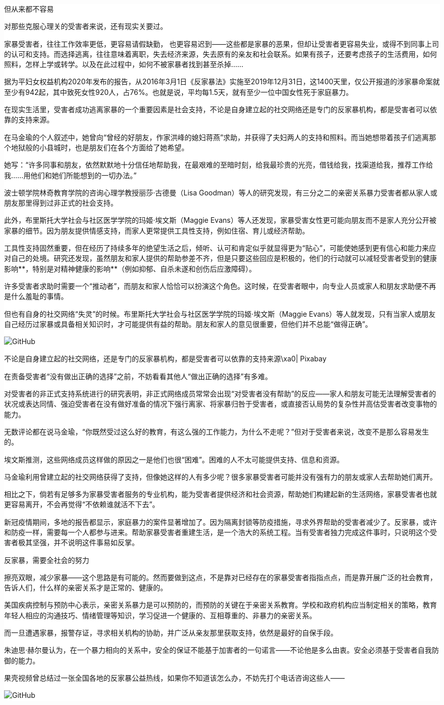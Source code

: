 但从来都不容易

对那些克服心理关的受害者来说，还有现实关要过。

家暴受害者，往往工作效率更低，更容易请假缺勤， 也更容易迟到——这些都是家暴的恶果，但却让受害者更容易失业，或得不到同事上司的认可和支持。而选择逃离，往往意味着离职，失去经济来源，失去原有的亲友和社会联系。如果有孩子，还要考虑孩子的生活费用，如何照料，怎样上学或转学。以及在此过程中，如何不被家暴者找到甚至杀掉……

据为平妇女权益机构2020年发布的报告，从2016年3月1日《反家暴法》实施至2019年12月31日，这1400天里，仅公开报道的涉家暴命案就至少有942起，其中致死女性920人，占76%。也就是说，平均每1.5天，就有至少一位中国女性死于家庭暴力。

在现实生活里，受害者成功逃离家暴的一个重要因素是社会支持，不论是自身建立起的社交网络还是专门的反家暴机构，都是受害者可以依靠的支持来源。

在马金瑜的个人叙述中，她曾向“曾经的好朋友，作家洪峰的媳妇蒋燕”求助，并获得了夫妇两人的支持和照料。而当她想带着孩子们逃离那个地狱般的小县城时，也是朋友们在各个方面给了她希望。

她写：“许多同事和朋友，依然默默地十分信任地帮助我，在最艰难的至暗时刻，给我最珍贵的光亮，借钱给我，找渠道给我，推荐工作给我……用他们和她们所能想到的一切办法。”

波士顿学院林奇教育学院的咨询心理学教授丽莎·古德曼（Lisa Goodman）等人的研究发现，有三分之二的亲密关系暴力受害者都从家人或朋友那里得到过非正式的社会支持。

此外，布里斯托大学社会与社区医学学院的玛姬·埃文斯（Maggie Evans）等人还发现，家暴受害女性更可能向朋友而不是家人充分公开被家暴的细节。因为朋友提供情感支持，而家人更常提供工具性支持，例如住宿、育儿或经济帮助。

工具性支持固然重要，但在经历了持续多年的绝望生活之后，倾听、认可和肯定似乎就显得更为“贴心”，可能使她感到更有信心和能力来应对自己的处境。研究还发现，虽然朋友和家人提供的帮助参差不齐，但是只要这些回应是积极的，他们的行动就可以减轻受害者受到的健康影响**，特别是对精神健康的影响**（例如抑郁、自杀未遂和创伤后应激障碍）。

许多受害者求助时需要一个“推动者”，而朋友和家人恰恰可以扮演这个角色。这时候，在受害者眼中，向专业人员或家人和朋友求助便不再是什么羞耻的事情。

但也有自身的社交网络“失灵”的时候。布里斯托大学社会与社区医学学院的玛姬·埃文斯（Maggie Evans）等人就发现，只有当家人或朋友自己经历过家暴或具备相关知识时，才可能提供有益的帮助。朋友和家人的意见很重要，但他们并不总能“做得正确”。

![GitHub](https://chinadigitaltimes.net/chinese/files/2021/02/post-662463-602016311ca9d.)

不论是自身建立起的社交网络，还是专门的反家暴机构，都是受害者可以依靠的支持来源\xa0| Pixabay



在责备受害者“没有做出正确的选择”之前，不妨看看其他人“做出正确的选择”有多难。

对受害者的非正式支持系统进行的研究表明，非正式网络成员常常会出现“对受害者没有帮助”的反应——家人和朋友可能无法理解受害者的状况或表达同情、强迫受害者在没有做好准备的情况下强行离家、将家暴归咎于受害者，或直接否认局势的复杂性并高估受害者改变事物的能力。

无数评论都在说马金瑜，“你既然受过这么好的教育，有这么强的工作能力，为什么不走呢？”但对于受害者来说，改变不是那么容易发生的。

埃文斯推测，这些网络成员这样做的原因之一是他们也很“困难”。困难的人不太可能提供支持、信息和资源。

马金瑜利用曾建立起的社交网络获得了支持，但像她这样的人有多少呢？很多家暴受害者可能并没有强有力的朋友或家人去帮助她们离开。

相比之下，倘若有足够多为家暴受害者服务的专业机构，能为受害者提供经济和社会资源，帮助她们构建起新的生活网络，家暴受害者也就更容易离开，不会再觉得“不依赖谁就活不下去”。

新冠疫情期间，多地的报告都显示，家庭暴力的案件显著增加了。因为隔离封锁等防疫措施，寻求外界帮助的受害者减少了。反家暴，或许和防疫一样，需要每一个人都参与进来。帮助家暴受害者重建生活，是一个浩大的系统工程。当有受害者独力完成这件事时，只说明这个受害者极其坚强，并不说明这件事易如反掌。

反家暴，需要全社会的努力

擦亮双眼，减少家暴——这个思路是有可能的。然而要做到这点，不是靠对已经存在的家暴受害者指指点点，而是靠开展广泛的社会教育，告诉人们，什么样的亲密关系才是正常的、健康的。

美国疾病控制与预防中心表示，亲密关系暴力是可以预防的，而预防的关键在于亲密关系教育。学校和政府机构应当制定相关的策略，教育年轻人相应的沟通技巧、情绪管理等知识，学习促进一个健康的、互相尊重的、非暴力的亲密关系。

而一旦遭遇家暴，报警存证，寻求相关机构的协助，并广泛从亲友那里获取支持，依然是最好的自保手段。

朱迪思·赫尔曼认为，在一个暴力相向的关系中，安全的保证不能基于加害者的一句诺言——不论他是多么由衷。安全必须基于受害者自我防御的能力。

果壳视频曾总结过一张全国各地的反家暴公益热线，如果你不知道该怎么办，不妨先打个电话咨询这些人——

![GitHub](https://chinadigitaltimes.net/chinese/files/2021/02/post-662463-60201633db300.)



